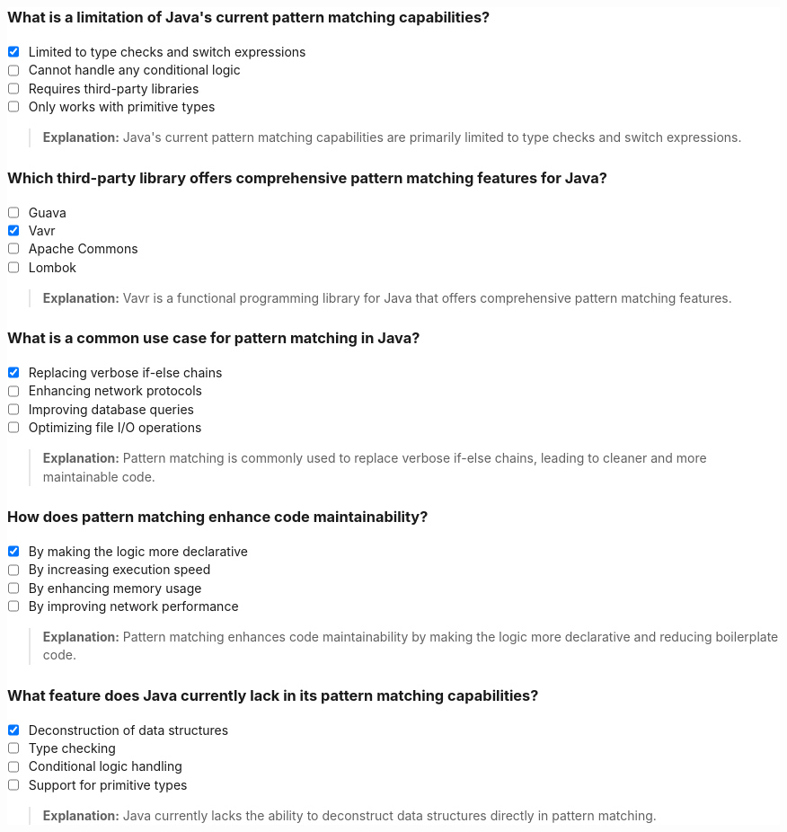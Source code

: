 
### What is a limitation of Java's current pattern matching capabilities?

- [x] Limited to type checks and switch expressions
- [ ] Cannot handle any conditional logic
- [ ] Requires third-party libraries
- [ ] Only works with primitive types

> **Explanation:** Java's current pattern matching capabilities are primarily limited to type checks and switch expressions.


### Which third-party library offers comprehensive pattern matching features for Java?

- [ ] Guava
- [x] Vavr
- [ ] Apache Commons
- [ ] Lombok

> **Explanation:** Vavr is a functional programming library for Java that offers comprehensive pattern matching features.


### What is a common use case for pattern matching in Java?

- [x] Replacing verbose if-else chains
- [ ] Enhancing network protocols
- [ ] Improving database queries
- [ ] Optimizing file I/O operations

> **Explanation:** Pattern matching is commonly used to replace verbose if-else chains, leading to cleaner and more maintainable code.


### How does pattern matching enhance code maintainability?

- [x] By making the logic more declarative
- [ ] By increasing execution speed
- [ ] By enhancing memory usage
- [ ] By improving network performance

> **Explanation:** Pattern matching enhances code maintainability by making the logic more declarative and reducing boilerplate code.


### What feature does Java currently lack in its pattern matching capabilities?

- [x] Deconstruction of data structures
- [ ] Type checking
- [ ] Conditional logic handling
- [ ] Support for primitive types

> **Explanation:** Java currently lacks the ability to deconstruct data structures directly in pattern matching.
